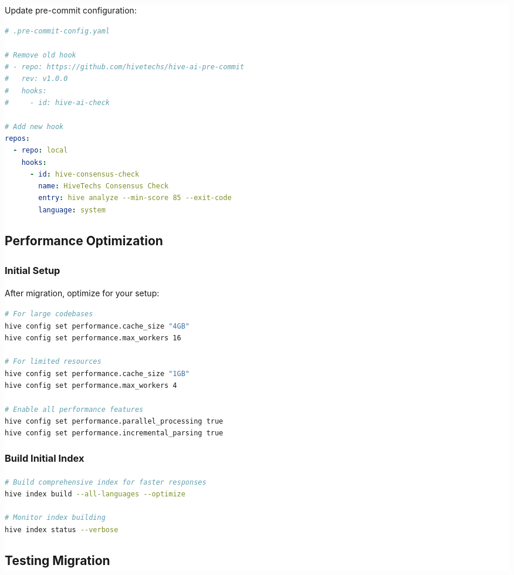 Update pre-commit configuration:

```yaml
# .pre-commit-config.yaml

# Remove old hook
# - repo: https://github.com/hivetechs/hive-ai-pre-commit
#   rev: v1.0.0
#   hooks:
#     - id: hive-ai-check

# Add new hook
repos:
  - repo: local
    hooks:
      - id: hive-consensus-check
        name: HiveTechs Consensus Check
        entry: hive analyze --min-score 85 --exit-code
        language: system
```

## Performance Optimization

### Initial Setup

After migration, optimize for your setup:

```bash
# For large codebases
hive config set performance.cache_size "4GB"
hive config set performance.max_workers 16

# For limited resources
hive config set performance.cache_size "1GB"
hive config set performance.max_workers 4

# Enable all performance features
hive config set performance.parallel_processing true
hive config set performance.incremental_parsing true
```

### Build Initial Index

```bash
# Build comprehensive index for faster responses
hive index build --all-languages --optimize

# Monitor index building
hive index status --verbose
```

## Testing Migration
